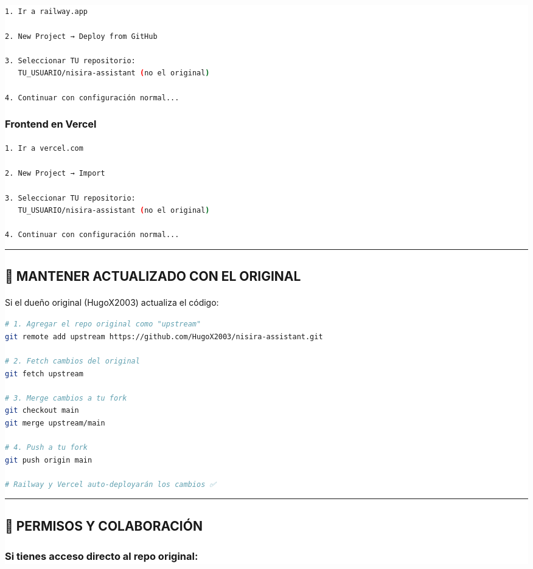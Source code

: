 ```bash
1. Ir a railway.app

2. New Project → Deploy from GitHub

3. Seleccionar TU repositorio:
   TU_USUARIO/nisira-assistant (no el original)

4. Continuar con configuración normal...
```

### Frontend en Vercel

```bash
1. Ir a vercel.com

2. New Project → Import

3. Seleccionar TU repositorio:
   TU_USUARIO/nisira-assistant (no el original)

4. Continuar con configuración normal...
```

---

## 🔄 MANTENER ACTUALIZADO CON EL ORIGINAL

Si el dueño original (HugoX2003) actualiza el código:

```bash
# 1. Agregar el repo original como "upstream"
git remote add upstream https://github.com/HugoX2003/nisira-assistant.git

# 2. Fetch cambios del original
git fetch upstream

# 3. Merge cambios a tu fork
git checkout main
git merge upstream/main

# 4. Push a tu fork
git push origin main

# Railway y Vercel auto-deployarán los cambios ✅
```

---

## 🔐 PERMISOS Y COLABORACIÓN

### Si tienes acceso directo al repo original:
